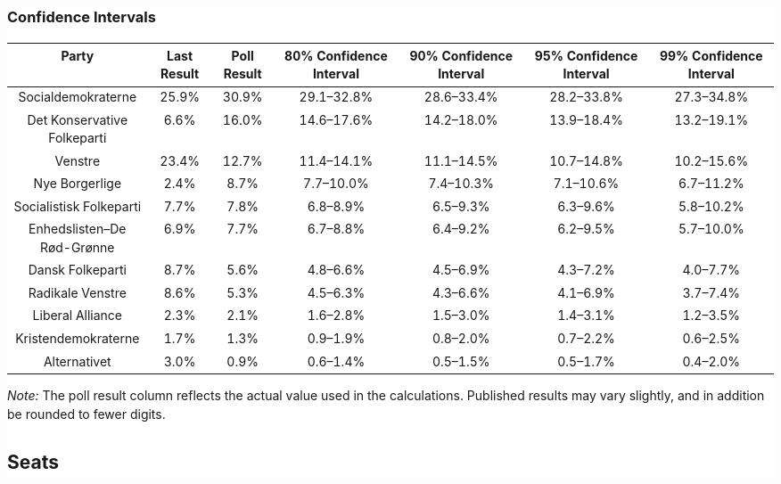 ### Confidence Intervals

| Party | Last Result | Poll Result | 80% Confidence Interval | 90% Confidence Interval | 95% Confidence Interval | 99% Confidence Interval |
|:-----:|:-----------:|:-----------:|:-----------------------:|:-----------------------:|:-----------------------:|:-----------------------:|
| Socialdemokraterne | 25.9% | 30.9% | 29.1–32.8% |28.6–33.4% |28.2–33.8% |27.3–34.8% |
| Det Konservative Folkeparti | 6.6% | 16.0% | 14.6–17.6% |14.2–18.0% |13.9–18.4% |13.2–19.1% |
| Venstre | 23.4% | 12.7% | 11.4–14.1% |11.1–14.5% |10.7–14.8% |10.2–15.6% |
| Nye Borgerlige | 2.4% | 8.7% | 7.7–10.0% |7.4–10.3% |7.1–10.6% |6.7–11.2% |
| Socialistisk Folkeparti | 7.7% | 7.8% | 6.8–8.9% |6.5–9.3% |6.3–9.6% |5.8–10.2% |
| Enhedslisten–De Rød-Grønne | 6.9% | 7.7% | 6.7–8.8% |6.4–9.2% |6.2–9.5% |5.7–10.0% |
| Dansk Folkeparti | 8.7% | 5.6% | 4.8–6.6% |4.5–6.9% |4.3–7.2% |4.0–7.7% |
| Radikale Venstre | 8.6% | 5.3% | 4.5–6.3% |4.3–6.6% |4.1–6.9% |3.7–7.4% |
| Liberal Alliance | 2.3% | 2.1% | 1.6–2.8% |1.5–3.0% |1.4–3.1% |1.2–3.5% |
| Kristendemokraterne | 1.7% | 1.3% | 0.9–1.9% |0.8–2.0% |0.7–2.2% |0.6–2.5% |
| Alternativet | 3.0% | 0.9% | 0.6–1.4% |0.5–1.5% |0.5–1.7% |0.4–2.0% |

*Note:* The poll result column reflects the actual value used in the calculations. Published results may vary slightly, and in addition be rounded to fewer digits.

## Seats
